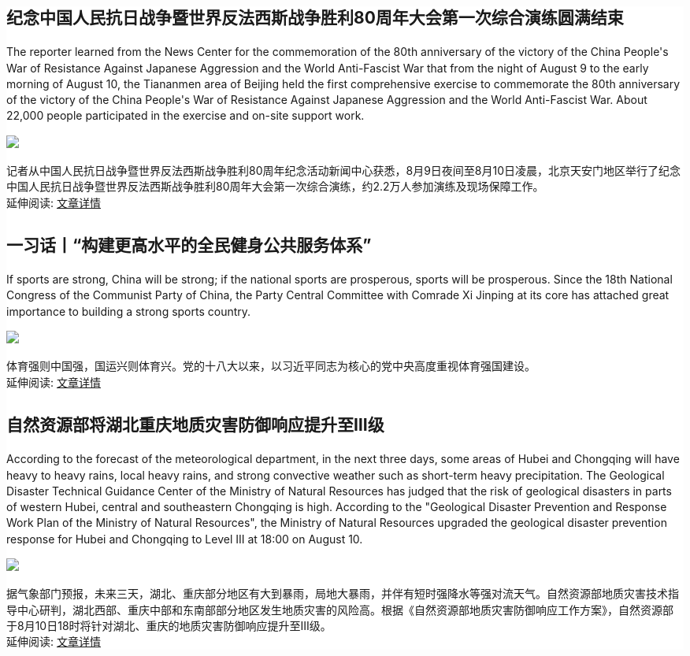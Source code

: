 <qrcode title="【锲而不舍落实中央八项规定精神】转变干部作风 推动学习教育取得实效" image="https://p1.img.cctvpic.com/photoworkspace/2025/08/10/2025081019573368028.png" />   

## 纪念中国人民抗日战争暨世界反法西斯战争胜利80周年大会第一次综合演练圆满结束   
The reporter learned from the News Center for the commemoration of the 80th anniversary of the victory of the China People's War of Resistance Against Japanese Aggression and the World Anti-Fascist War that from the night of August 9 to the early morning of August 10, the Tiananmen area of Beijing held the first comprehensive exercise to commemorate the 80th anniversary of the victory of the China People's War of Resistance Against Japanese Aggression and the World Anti-Fascist War. About 22,000 people participated in the exercise and on-site support work.   

<img src="https://p1.img.cctvpic.com/photoworkspace/2025/08/10/2025081019491950363.png" />   

记者从中国人民抗日战争暨世界反法西斯战争胜利80周年纪念活动新闻中心获悉，8月9日夜间至8月10日凌晨，北京天安门地区举行了纪念中国人民抗日战争暨世界反法西斯战争胜利80周年大会第一次综合演练，约2.2万人参加演练及现场保障工作。   
延伸阅读: [文章详情](https://news.cctv.com/2025/08/10/ARTIpteHL2DpqMby16H879OM250810.shtml)   

<qrcode title="纪念中国人民抗日战争暨世界反法西斯战争胜利80周年大会第一次综合演练圆满结束" image="https://p1.img.cctvpic.com/photoworkspace/2025/08/10/2025081019491950363.png" />   

## 一习话丨“构建更高水平的全民健身公共服务体系”   
If sports are strong, China will be strong; if the national sports are prosperous, sports will be prosperous. Since the 18th National Congress of the Communist Party of China, the Party Central Committee with Comrade Xi Jinping at its core has attached great importance to building a strong sports country.   

<img src="https://p2.img.cctvpic.com/photoworkspace/2025/08/10/2025081020202843044.jpg" />   

体育强则中国强，国运兴则体育兴。党的十八大以来，以习近平同志为核心的党中央高度重视体育强国建设。   
延伸阅读: [文章详情](https://news.cctv.com/2025/08/10/ARTIFbLqJWAWscV1i4UijAl1250810.shtml)   

<qrcode title="一习话丨“构建更高水平的全民健身公共服务体系”" image="https://p2.img.cctvpic.com/photoworkspace/2025/08/10/2025081020202843044.jpg" />   

## 自然资源部将湖北重庆地质灾害防御响应提升至Ⅲ级   
According to the forecast of the meteorological department, in the next three days, some areas of Hubei and Chongqing will have heavy to heavy rains, local heavy rains, and strong convective weather such as short-term heavy precipitation. The Geological Disaster Technical Guidance Center of the Ministry of Natural Resources has judged that the risk of geological disasters in parts of western Hubei, central and southeastern Chongqing is high. According to the "Geological Disaster Prevention and Response Work Plan of the Ministry of Natural Resources", the Ministry of Natural Resources upgraded the geological disaster prevention response for Hubei and Chongqing to Level III at 18:00 on August 10.   

<img src="https://p1.img.cctvpic.com/photoworkspace/2025/08/10/2025081020331016105.jpg" />   

据气象部门预报，未来三天，湖北、重庆部分地区有大到暴雨，局地大暴雨，并伴有短时强降水等强对流天气。自然资源部地质灾害技术指导中心研判，湖北西部、重庆中部和东南部部分地区发生地质灾害的风险高。根据《自然资源部地质灾害防御响应工作方案》，自然资源部于8月10日18时将针对湖北、重庆的地质灾害防御响应提升至Ⅲ级。   
延伸阅读: [文章详情](https://news.cctv.com/2025/08/10/ARTIFIgXQXuuLwyB5CEBG19K250810.shtml)   

<qrcode title="自然资源部将湖北重庆地质灾害防御响应提升至Ⅲ级" image="https://p1.img.cctvpic.com/photoworkspace/2025/08/10/2025081020331016105.jpg" />   
